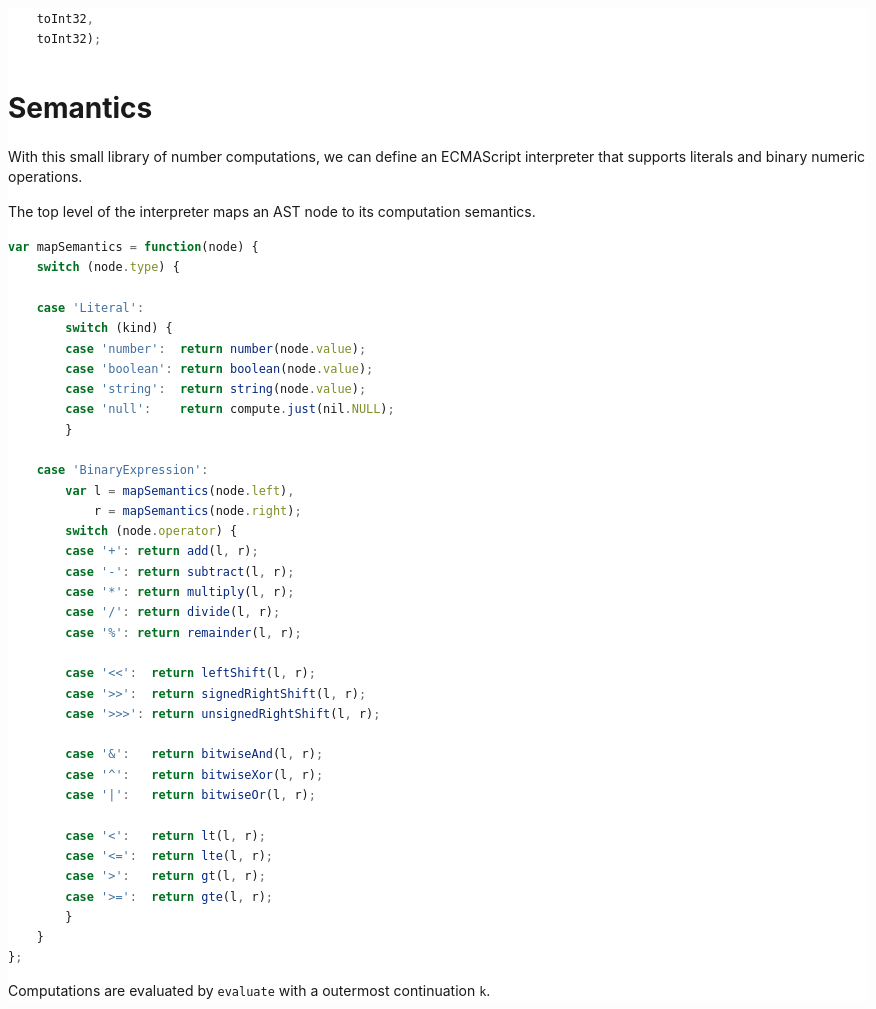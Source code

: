 ```js
    toInt32,
    toInt32);
```

# Semantics
With this small library of number computations, we can define an ECMAScript interpreter that supports literals and binary numeric operations.

The top level of the interpreter maps an AST node to its computation semantics. 

```js
var mapSemantics = function(node) {
    switch (node.type) {
    
    case 'Literal':
        switch (kind) {
        case 'number':  return number(node.value);
        case 'boolean': return boolean(node.value);
        case 'string':  return string(node.value);
        case 'null':    return compute.just(nil.NULL);
        }
        
    case 'BinaryExpression':
        var l = mapSemantics(node.left),
            r = mapSemantics(node.right);
        switch (node.operator) {
        case '+': return add(l, r);
        case '-': return subtract(l, r);
        case '*': return multiply(l, r);
        case '/': return divide(l, r);
        case '%': return remainder(l, r);
    
        case '<<':  return leftShift(l, r);
        case '>>':  return signedRightShift(l, r);
        case '>>>': return unsignedRightShift(l, r);
        
        case '&':   return bitwiseAnd(l, r);
        case '^':   return bitwiseXor(l, r);
        case '|':   return bitwiseOr(l, r);
    
        case '<':   return lt(l, r);
        case '<=':  return lte(l, r);
        case '>':   return gt(l, r);
        case '>=':  return gte(l, r);
        }
    }
};
```

Computations are evaluated by `evaluate` with a outermost continuation `k`. 
